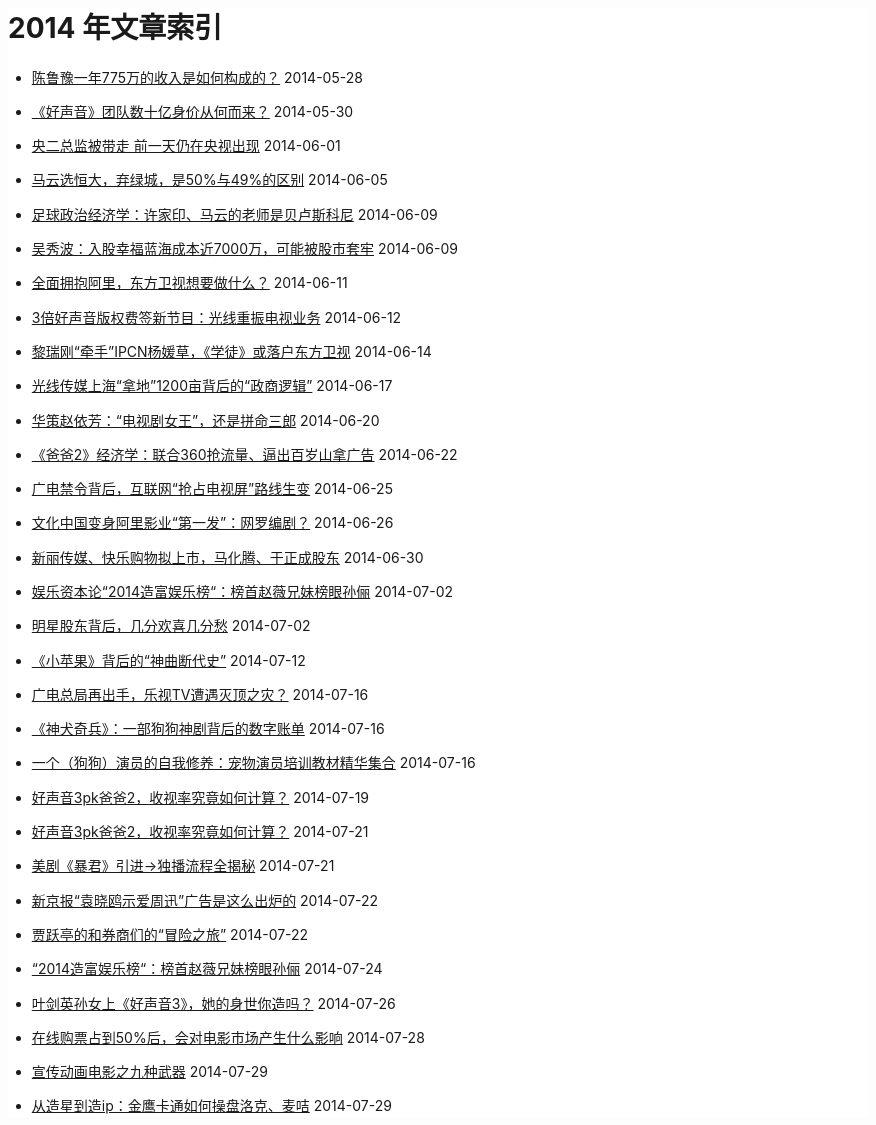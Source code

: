 # 2014 年文章索引

- [陈鲁豫一年775万的收入是如何构成的？](/blog/2014/20140528_2156.md) 2014-05-28

- [《好声音》团队数十亿身价从何而来？](/blog/2014/20140530_2158.md) 2014-05-30

- [央二总监被带走 前一天仍在央视出现](/blog/2014/20140601_2159.md) 2014-06-01

- [马云选恒大，弃绿城，是50%与49%的区别](/blog/2014/20140605_2160.md) 2014-06-05

- [足球政治经济学：许家印、马云的老师是贝卢斯科尼](/blog/2014/20140609_2161.md) 2014-06-09

- [吴秀波：入股幸福蓝海成本近7000万，可能被股市套牢](/blog/2014/20140609_2164.md) 2014-06-09

- [​全面拥抱阿里，东方卫视想要做什么？](/blog/2014/20140611_2165.md) 2014-06-11

- [3倍好声音版权费签新节目：光线重振电视业务](/blog/2014/20140612_2167.md) 2014-06-12

- [黎瑞刚“牵手”IPCN杨媛草，《学徒》或落户东方卫视](/blog/2014/20140614_2168.md) 2014-06-14

- [光线传媒上海“拿地”1200亩背后的“政商逻辑”](/blog/2014/20140617_2169.md) 2014-06-17

- [华策赵依芳：“电视剧女王”，还是拼命三郎](/blog/2014/20140620_2172.md) 2014-06-20

- [《爸爸2》经济学：联合360抢流量、逼出百岁山拿广告](/blog/2014/20140622_2173.md) 2014-06-22

- [广电禁令背后，互联网“抢占电视屏”路线生变](/blog/2014/20140625_2175.md) 2014-06-25

- [文化中国变身阿里影业“第一发”：网罗编剧？](/blog/2014/20140626_2176.md) 2014-06-26

- [新丽传媒、快乐购物拟上市，马化腾、于正成股东](/blog/2014/20140630_2177.md) 2014-06-30

- [娱乐资本论“2014造富娱乐榜“：榜首赵薇兄妹榜眼孙俪](/blog/2014/20140702_2178.md) 2014-07-02

- [明星股东背后，几分欢喜几分愁](/blog/2014/20140702_2179.md) 2014-07-02

- [《小苹果》背后的“神曲断代史”](/blog/2014/20140712_2184.md) 2014-07-12

- [广电总局再出手，乐视TV遭遇灭顶之灾？](/blog/2014/20140716_2186.md) 2014-07-16

- [《神犬奇兵》：一部狗狗神剧背后的数字账单](/blog/2014/20140716_2188.md) 2014-07-16

- [一个（狗狗）演员的自我修养：宠物演员培训教材精华集合](/blog/2014/20140716_2190.md) 2014-07-16

- [好声音3pk爸爸2，收视率究竟如何计算？](/blog/2014/20140719_2192.md) 2014-07-19

- [好声音3pk爸爸2，收视率究竟如何计算？](/blog/2014/20140721_2194.md) 2014-07-21

- [美剧《暴君》引进→独播流程全揭秘](/blog/2014/20140721_2195.md) 2014-07-21

- [新京报“袁晓鸥示爱周迅”广告是这么出炉的](/blog/2014/20140722_2199.md) 2014-07-22

- [贾跃亭的和券商们的“冒险之旅”](/blog/2014/20140722_2200.md) 2014-07-22

- [“2014造富娱乐榜“：榜首赵薇兄妹榜眼孙俪](/blog/2014/20140724_2201.md) 2014-07-24

- [叶剑英孙女上《好声音3》，她的身世你造吗？](/blog/2014/20140726_2202.md) 2014-07-26

- [在线购票占到50%后，会对电影市场产生什么影响](/blog/2014/20140728_2203.md) 2014-07-28

- [宣传动画电影之九种武器](/blog/2014/20140729_2204.md) 2014-07-29

- [从造星到造ip：金鹰卡通如何操盘洛克、麦咭](/blog/2014/20140729_2205.md) 2014-07-29
